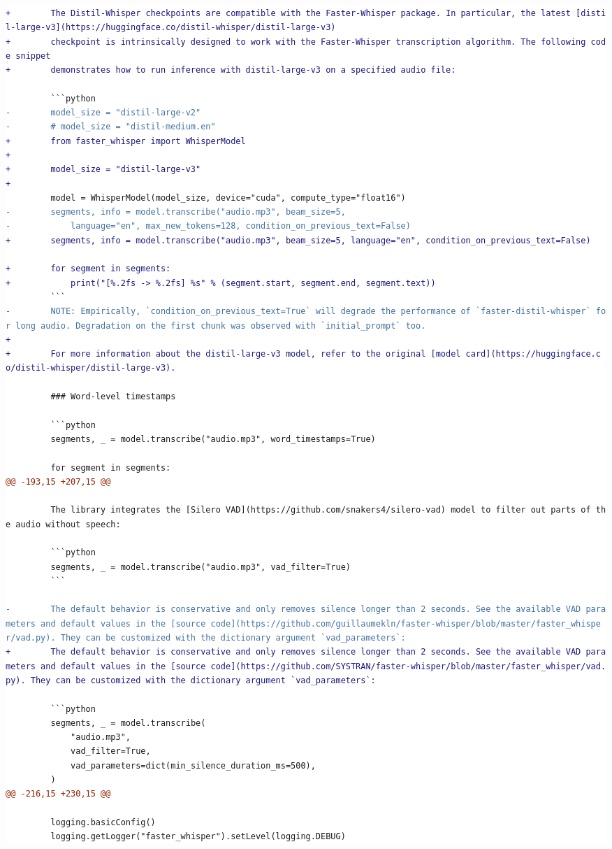 ```diff
+        The Distil-Whisper checkpoints are compatible with the Faster-Whisper package. In particular, the latest [distil-large-v3](https://huggingface.co/distil-whisper/distil-large-v3)
+        checkpoint is intrinsically designed to work with the Faster-Whisper transcription algorithm. The following code snippet 
+        demonstrates how to run inference with distil-large-v3 on a specified audio file:
         
         ```python
-        model_size = "distil-large-v2"
-        # model_size = "distil-medium.en"
+        from faster_whisper import WhisperModel
+        
+        model_size = "distil-large-v3"
+        
         model = WhisperModel(model_size, device="cuda", compute_type="float16")
-        segments, info = model.transcribe("audio.mp3", beam_size=5, 
-            language="en", max_new_tokens=128, condition_on_previous_text=False)
+        segments, info = model.transcribe("audio.mp3", beam_size=5, language="en", condition_on_previous_text=False)
         
+        for segment in segments:
+            print("[%.2fs -> %.2fs] %s" % (segment.start, segment.end, segment.text))
         ```
-        NOTE: Empirically, `condition_on_previous_text=True` will degrade the performance of `faster-distil-whisper` for long audio. Degradation on the first chunk was observed with `initial_prompt` too.
+        
+        For more information about the distil-large-v3 model, refer to the original [model card](https://huggingface.co/distil-whisper/distil-large-v3).
         
         ### Word-level timestamps
         
         ```python
         segments, _ = model.transcribe("audio.mp3", word_timestamps=True)
         
         for segment in segments:
@@ -193,15 +207,15 @@
         
         The library integrates the [Silero VAD](https://github.com/snakers4/silero-vad) model to filter out parts of the audio without speech:
         
         ```python
         segments, _ = model.transcribe("audio.mp3", vad_filter=True)
         ```
         
-        The default behavior is conservative and only removes silence longer than 2 seconds. See the available VAD parameters and default values in the [source code](https://github.com/guillaumekln/faster-whisper/blob/master/faster_whisper/vad.py). They can be customized with the dictionary argument `vad_parameters`:
+        The default behavior is conservative and only removes silence longer than 2 seconds. See the available VAD parameters and default values in the [source code](https://github.com/SYSTRAN/faster-whisper/blob/master/faster_whisper/vad.py). They can be customized with the dictionary argument `vad_parameters`:
         
         ```python
         segments, _ = model.transcribe(
             "audio.mp3",
             vad_filter=True,
             vad_parameters=dict(min_silence_duration_ms=500),
         )
@@ -216,15 +230,15 @@
         
         logging.basicConfig()
         logging.getLogger("faster_whisper").setLevel(logging.DEBUG)
```